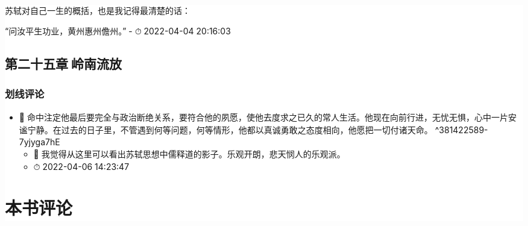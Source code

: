 苏轼对自己一生的概括，也是我记得最清楚的话：

“问汝平生功业，黄州惠州儋州。”
    - ⏱ 2022-04-04 20:16:03
   
## 第二十五章 岭南流放

### 划线评论
- 📌 命中注定他最后要完全与政治断绝关系，要符合他的夙愿，使他去度求之已久的常人生活。他现在向前行进，无忧无惧，心中一片安谧宁静。在过去的日子里，不管遇到何等问题，何等情形，他都以真诚勇敢之态度相向，他愿把一切付诸天命。  ^381422589-7yjyga7hE
    - 💭 我觉得从这里可以看出苏轼思想中儒释道的影子。乐观开朗，悲天悯人的乐观派。
    - ⏱ 2022-04-06 14:23:47
   
# 本书评论
